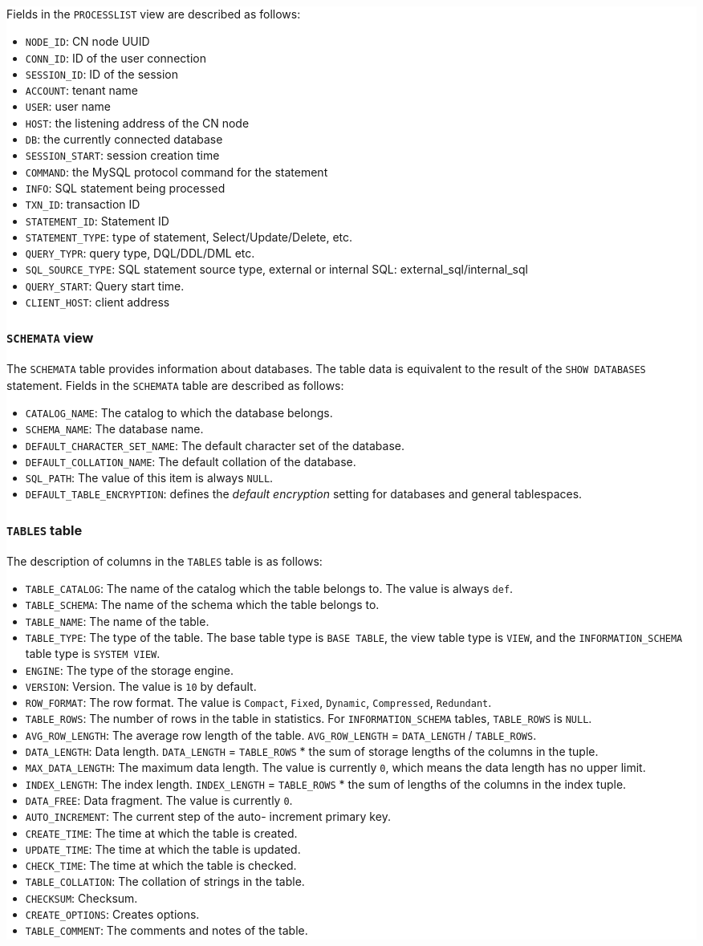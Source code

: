 Fields in the `PROCESSLIST` view are described as follows:

- `NODE_ID`: CN node UUID
- `CONN_ID`: ID of the user connection
- `SESSION_ID`: ID of the session
- `ACCOUNT`: tenant name
- `USER`: user name
- `HOST`: the listening address of the CN node
- `DB`: the currently connected database
- `SESSION_START`: session creation time
- `COMMAND`: the MySQL protocol command for the statement
- `INFO`: SQL statement being processed
- `TXN_ID`: transaction ID
- `STATEMENT_ID`: Statement ID
- `STATEMENT_TYPE`: type of statement, Select/Update/Delete, etc.
- `QUERY_TYPR`: query type, DQL/DDL/DML etc.
- `SQL_SOURCE_TYPE`: SQL statement source type, external or internal SQL: external_sql/internal_sql
- `QUERY_START`: Query start time.
- `CLIENT_HOST`: client address

### `SCHEMATA` view

The `SCHEMATA` table provides information about databases. The table data is equivalent to the result of the `SHOW DATABASES` statement. Fields in the `SCHEMATA` table are described as follows:

- `CATALOG_NAME`: The catalog to which the database belongs.
- `SCHEMA_NAME`: The database name.
- `DEFAULT_CHARACTER_SET_NAME`: The default character set of the database.
- `DEFAULT_COLLATION_NAME`: The default collation of the database.
- `SQL_PATH`: The value of this item is always `NULL`.
- `DEFAULT_TABLE_ENCRYPTION`: defines the *default encryption* setting for databases and general tablespaces.

### `TABLES` table

The description of columns in the `TABLES` table is as follows:

- `TABLE_CATALOG`: The name of the catalog which the table belongs to. The value is always `def`.
- `TABLE_SCHEMA`: The name of the schema which the table belongs to.
- `TABLE_NAME`: The name of the table.
- `TABLE_TYPE`: The type of the table. The base table type is `BASE TABLE`, the view table type is `VIEW`, and the `INFORMATION_SCHEMA` table type is `SYSTEM VIEW`.
- `ENGINE`: The type of the storage engine.
- `VERSION`: Version. The value is `10` by default.
- `ROW_FORMAT`: The row format. The value is `Compact`, `Fixed`, `Dynamic`, `Compressed`, `Redundant`.
- `TABLE_ROWS`: The number of rows in the table in statistics. For `INFORMATION_SCHEMA` tables, `TABLE_ROWS` is `NULL`.
- `AVG_ROW_LENGTH`: The average row length of the table. `AVG_ROW_LENGTH` = `DATA_LENGTH` / `TABLE_ROWS`.
- `DATA_LENGTH`: Data length. `DATA_LENGTH` = `TABLE_ROWS` * the sum of storage lengths of the columns in the tuple.
- `MAX_DATA_LENGTH`: The maximum data length. The value is currently `0`, which means the data length has no upper limit.
- `INDEX_LENGTH`: The index length. `INDEX_LENGTH` = `TABLE_ROWS` * the sum of lengths of the columns in the index tuple.
- `DATA_FREE`: Data fragment. The value is currently `0`.
- `AUTO_INCREMENT`: The current step of the auto- increment primary key.
- `CREATE_TIME`: The time at which the table is created.
- `UPDATE_TIME`: The time at which the table is updated.
- `CHECK_TIME`: The time at which the table is checked.
- `TABLE_COLLATION`: The collation of strings in the table.
- `CHECKSUM`: Checksum.
- `CREATE_OPTIONS`: Creates options.
- `TABLE_COMMENT`: The comments and notes of the table.

